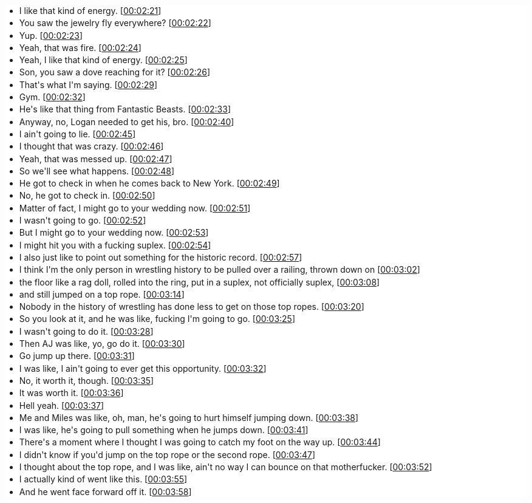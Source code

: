 *  I like that kind of energy. [[00:02:21](https://www.youtube.com/watch?v=sHMUARSgY_M&t=141.32s)]
*  You saw the jewelry fly everywhere? [[00:02:22](https://www.youtube.com/watch?v=sHMUARSgY_M&t=142.32s)]
*  Yup. [[00:02:23](https://www.youtube.com/watch?v=sHMUARSgY_M&t=143.32s)]
*  Yeah, that was fire. [[00:02:24](https://www.youtube.com/watch?v=sHMUARSgY_M&t=144.32s)]
*  Yeah, I like that kind of energy. [[00:02:25](https://www.youtube.com/watch?v=sHMUARSgY_M&t=145.32s)]
*  Son, you saw a dove reaching for it? [[00:02:26](https://www.youtube.com/watch?v=sHMUARSgY_M&t=146.64s)]
*  That's what I'm saying. [[00:02:29](https://www.youtube.com/watch?v=sHMUARSgY_M&t=149.64s)]
*  Gym. [[00:02:32](https://www.youtube.com/watch?v=sHMUARSgY_M&t=152.64s)]
*  He's like that thing from Fantastic Beasts. [[00:02:33](https://www.youtube.com/watch?v=sHMUARSgY_M&t=153.64s)]
*  Anyway, no, Logan needed to get his, bro. [[00:02:40](https://www.youtube.com/watch?v=sHMUARSgY_M&t=160.64s)]
*  I ain't going to lie. [[00:02:45](https://www.youtube.com/watch?v=sHMUARSgY_M&t=165.64s)]
*  I thought that was crazy. [[00:02:46](https://www.youtube.com/watch?v=sHMUARSgY_M&t=166.64s)]
*  Yeah, that was messed up. [[00:02:47](https://www.youtube.com/watch?v=sHMUARSgY_M&t=167.64s)]
*  So we'll see what happens. [[00:02:48](https://www.youtube.com/watch?v=sHMUARSgY_M&t=168.64s)]
*  He got to check in when he comes back to New York. [[00:02:49](https://www.youtube.com/watch?v=sHMUARSgY_M&t=169.64s)]
*  No, he got to check in. [[00:02:50](https://www.youtube.com/watch?v=sHMUARSgY_M&t=170.64s)]
*  Matter of fact, I might go to your wedding now. [[00:02:51](https://www.youtube.com/watch?v=sHMUARSgY_M&t=171.64s)]
*  I wasn't going to go. [[00:02:52](https://www.youtube.com/watch?v=sHMUARSgY_M&t=172.64s)]
*  But I might go to your wedding now. [[00:02:53](https://www.youtube.com/watch?v=sHMUARSgY_M&t=173.64s)]
*  I might hit you with a fucking suplex. [[00:02:54](https://www.youtube.com/watch?v=sHMUARSgY_M&t=174.95999999999998s)]
*  I also just like to point out something for the historic record. [[00:02:57](https://www.youtube.com/watch?v=sHMUARSgY_M&t=177.95999999999998s)]
*  I think I'm the only person in wrestling history to be pulled over a railing, thrown down on [[00:03:02](https://www.youtube.com/watch?v=sHMUARSgY_M&t=182.95999999999998s)]
*  the floor like a rag doll, rolled into the ring, put in a suplex, not officially suplex, [[00:03:08](https://www.youtube.com/watch?v=sHMUARSgY_M&t=188.35999999999999s)]
*  and still jumped on a top rope. [[00:03:14](https://www.youtube.com/watch?v=sHMUARSgY_M&t=194.95999999999998s)]
*  Nobody in the history of wrestling has done less to get on those top ropes. [[00:03:20](https://www.youtube.com/watch?v=sHMUARSgY_M&t=200.28s)]
*  So you look at it, and he was like, fucking I'm going to go. [[00:03:25](https://www.youtube.com/watch?v=sHMUARSgY_M&t=205.28s)]
*  I wasn't going to do it. [[00:03:28](https://www.youtube.com/watch?v=sHMUARSgY_M&t=208.28s)]
*  Then AJ was like, yo, go do it. [[00:03:30](https://www.youtube.com/watch?v=sHMUARSgY_M&t=210.28s)]
*  Go jump up there. [[00:03:31](https://www.youtube.com/watch?v=sHMUARSgY_M&t=211.28s)]
*  I was like, I ain't going to ever get this opportunity. [[00:03:32](https://www.youtube.com/watch?v=sHMUARSgY_M&t=212.28s)]
*  No, it worth it, though. [[00:03:35](https://www.youtube.com/watch?v=sHMUARSgY_M&t=215.28s)]
*  It was worth it. [[00:03:36](https://www.youtube.com/watch?v=sHMUARSgY_M&t=216.28s)]
*  Hell yeah. [[00:03:37](https://www.youtube.com/watch?v=sHMUARSgY_M&t=217.28s)]
*  Me and Miles was like, oh, man, he's going to hurt himself jumping down. [[00:03:38](https://www.youtube.com/watch?v=sHMUARSgY_M&t=218.28s)]
*  I was like, he's going to pull something when he jumps down. [[00:03:41](https://www.youtube.com/watch?v=sHMUARSgY_M&t=221.28s)]
*  There's a moment where I thought I was going to catch my foot on the way up. [[00:03:44](https://www.youtube.com/watch?v=sHMUARSgY_M&t=224.28s)]
*  I didn't know if you'd jump on the top rope or the second rope. [[00:03:47](https://www.youtube.com/watch?v=sHMUARSgY_M&t=227.6s)]
*  I thought about the top rope, and I was like, ain't no way I can bounce on that motherfucker. [[00:03:52](https://www.youtube.com/watch?v=sHMUARSgY_M&t=232.6s)]
*  I actually kind of went like this. [[00:03:55](https://www.youtube.com/watch?v=sHMUARSgY_M&t=235.6s)]
*  And he went face forward off it. [[00:03:58](https://www.youtube.com/watch?v=sHMUARSgY_M&t=238.6s)]